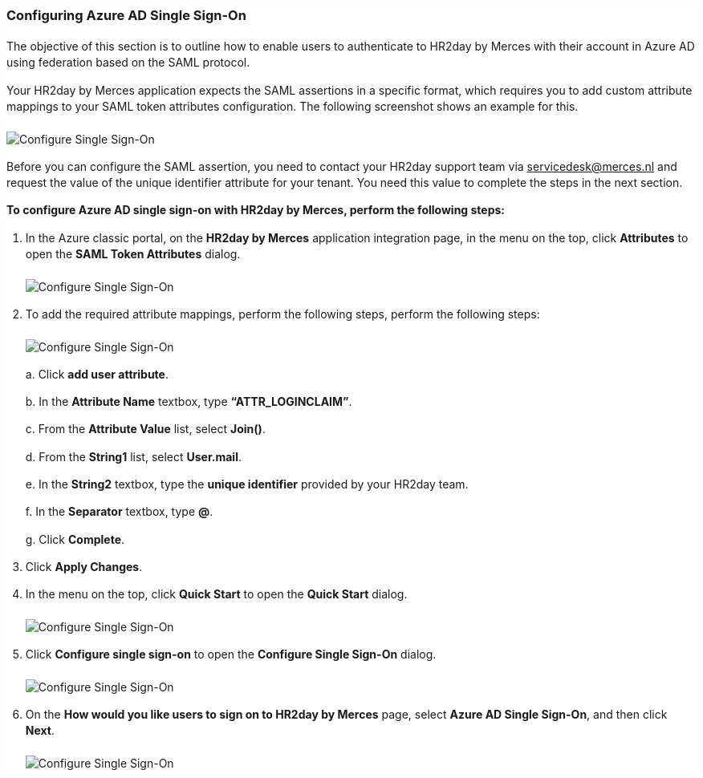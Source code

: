 ### Configuring Azure AD Single Sign-On

The objective of this section is to outline how to enable users to authenticate to HR2day by Merces with their account in Azure AD using federation based on the SAML protocol.

Your HR2day by Merces application expects the SAML assertions in a specific format, which requires you to add custom attribute mappings to your SAML token attributes configuration. The following screenshot shows an example for this. 
<br><br> ![Configure Single Sign-On](./media/active-directory-saas-hr2day-tutorial/tutorial_hr2day_00.png) <br>

Before you can configure the SAML assertion, you need to contact your HR2day support team via [servicedesk@merces.nl](mailto:servicedesk@merces.nl) and request the value of the unique identifier attribute for your tenant. You need this value to complete the steps in the next section.


**To configure Azure AD single sign-on with HR2day by Merces, perform the following steps:**

1. In the Azure classic portal, on the **HR2day by Merces** application integration page, in the menu on the top, click **Attributes** to open the **SAML Token Attributes** dialog. 
<br><br> ![Configure Single Sign-On](./media/active-directory-saas-hr2day-tutorial/tutorial_hr2day_06.png) <br>

2. To add the required attribute mappings, perform the following steps, perform the following steps: 
    <br><br> ![Configure Single Sign-On](./media/active-directory-saas-hr2day-tutorial/tutorial_hr2day_07.png) <br>


     a. Click **add user attribute**.

     b. In the **Attribute Name** textbox, type **“ATTR_LOGINCLAIM”**.

     c. From the **Attribute Value** list, select **Join()**. 

     d. From the **String1** list, select **User.mail**. 

     e. In the **String2** textbox, type the **unique identifier** provided by your HR2day team. 

     f. In the **Separator** textbox, type **@**.

     g. Click **Complete**.

  
3. Click **Apply Changes**.


1. In the menu on the top, click **Quick Start** to open the **Quick Start** dialog.
<br><br>![Configure Single Sign-On](./media/active-directory-saas-hr2day-tutorial/tutorial_general_08.png) <br>



1. Click **Configure single sign-on** to open the **Configure Single Sign-On**  dialog.
<br><br> ![Configure Single Sign-On][6] <br>

2. On the **How would you like users to sign on to HR2day by Merces** page, select **Azure AD Single Sign-On**, and then click **Next**.
<br><br> ![Configure Single Sign-On](./media/active-directory-saas-hr2day-tutorial/tutorial_hr2day_03.png) <br>


[1]: ./media/active-directory-saas-hr2day-tutorial/tutorial_general_01.png
[2]: ./media/active-directory-saas-hr2day-tutorial/tutorial_general_02.png
[3]: ./media/active-directory-saas-hr2day-tutorial/tutorial_general_03.png
[4]: ./media/active-directory-saas-hr2day-tutorial/tutorial_general_04.png
[6]: ./media/active-directory-saas-hr2day-tutorial/tutorial_general_05.png
[10]: ./media/active-directory-saas-hr2day-tutorial/tutorial_general_06.png
[11]: ./media/active-directory-saas-hr2day-tutorial/tutorial_general_07.png
[20]: ./media/active-directory-saas-hr2day-tutorial/tutorial_general_100.png
[200]: ./media/active-directory-saas-hr2day-tutorial/tutorial_general_200.png
[201]: ./media/active-directory-saas-hr2day-tutorial/tutorial_general_201.png
[203]: ./media/active-directory-saas-hr2day-tutorial/tutorial_general_203.png
[204]: ./media/active-directory-saas-hr2day-tutorial/tutorial_general_204.png
[205]: ./media/active-directory-saas-hr2day-tutorial/tutorial_general_205.png